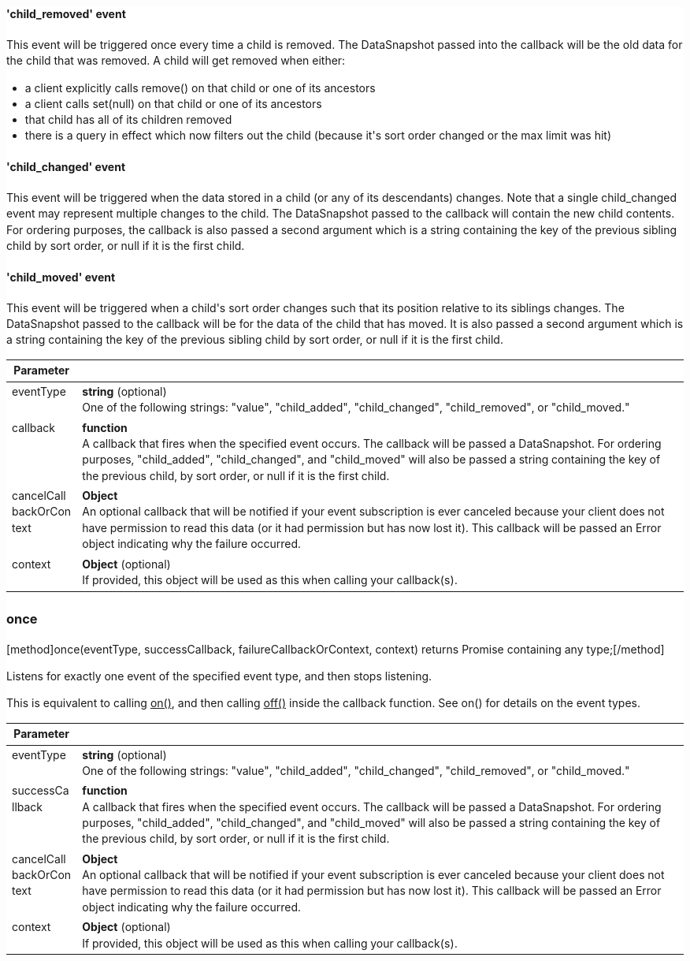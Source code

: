 #### 'child_removed' event

This event will be triggered once every time a child is removed. The DataSnapshot passed into the callback will be the old data for the child that was removed. A child will get removed when either:

- a client explicitly calls remove() on that child or one of its ancestors
- a client calls set(null) on that child or one of its ancestors
- that child has all of its children removed
- there is a query in effect which now filters out the child (because it's sort order changed or the max limit was hit)

#### 'child_changed' event

This event will be triggered when the data stored in a child (or any of its descendants) changes. Note that a single child_changed event may represent multiple changes to the child. The DataSnapshot passed to the callback will contain the new child contents. For ordering purposes, the callback is also passed a second argument which is a string containing the key of the previous sibling child by sort order, or null if it is the first child.

#### 'child_moved' event

This event will be triggered when a child's sort order changes such that its position relative to its siblings changes. The DataSnapshot passed to the callback will be for the data of the child that has moved. It is also passed a second argument which is a string containing the key of the previous sibling child by sort order, or null if it is the first child.

| Parameter |         |
| --------- | ------- |
| eventType   | **string** (optional) <br /> One of the following strings: "value", "child_added", "child_changed", "child_removed", or "child_moved." |
| callback   | **function** <br /> A callback that fires when the specified event occurs. The callback will be passed a DataSnapshot. For ordering purposes, "child_added", "child_changed", and "child_moved" will also be passed a string containing the key of the previous child, by sort order, or null if it is the first child. |
| cancelCallbackOrContext   | **Object** <br /> An optional callback that will be notified if your event subscription is ever canceled because your client does not have permission to read this data (or it had permission but has now lost it). This callback will be passed an Error object indicating why the failure occurred. |
| context   | **Object** (optional) <br /> If provided, this object will be used as this when calling your callback(s). |

### once
[method]once(eventType, successCallback, failureCallbackOrContext, context) returns Promise containing any type;[/method]

Listens for exactly one event of the specified event type, and then stops listening.

This is equivalent to calling [on()](#on), and then calling [off()](#off) inside the callback function. See on() for details on the event types.

| Parameter |         |
| --------- | ------- |
| eventType   | **string** (optional) <br /> One of the following strings: "value", "child_added", "child_changed", "child_removed", or "child_moved." |
| successCallback   | **function** <br /> A callback that fires when the specified event occurs. The callback will be passed a DataSnapshot. For ordering purposes, "child_added", "child_changed", and "child_moved" will also be passed a string containing the key of the previous child, by sort order, or null if it is the first child. |
| cancelCallbackOrContext   | **Object** <br /> An optional callback that will be notified if your event subscription is ever canceled because your client does not have permission to read this data (or it had permission but has now lost it). This callback will be passed an Error object indicating why the failure occurred. |
| context   | **Object** (optional) <br /> If provided, this object will be used as this when calling your callback(s). |
